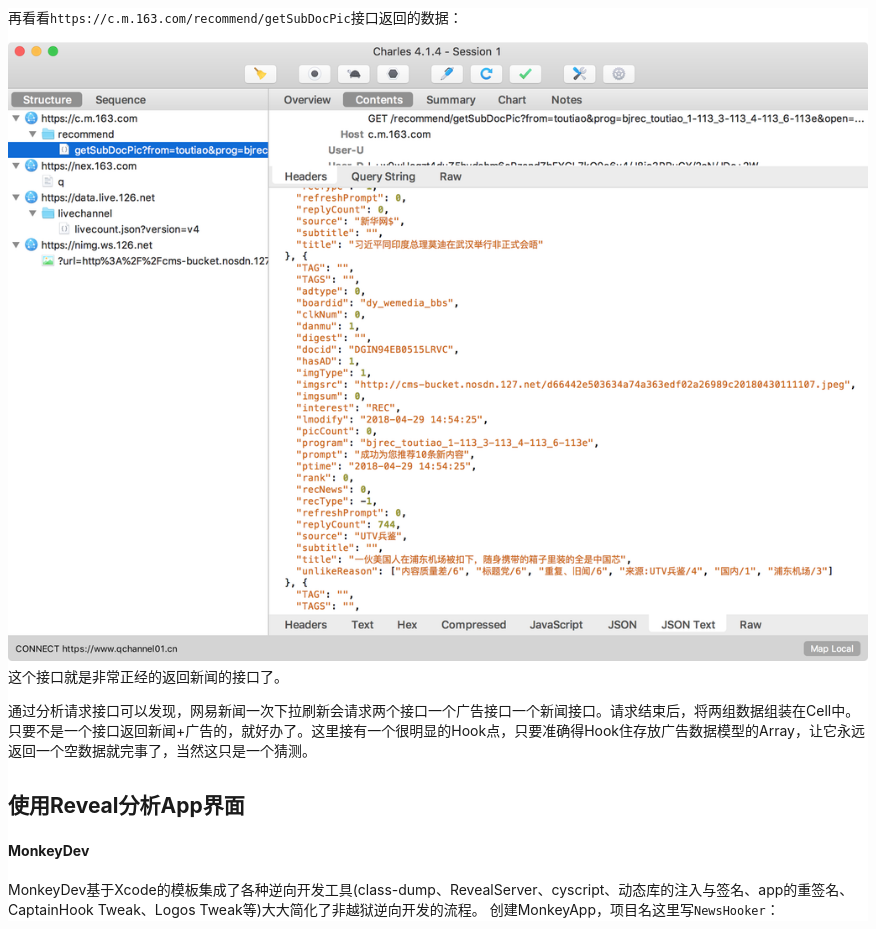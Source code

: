再看看`https://c.m.163.com/recommend/getSubDocPic`接口返回的数据：

![request-recommend](img/request-recommend.png)
这个接口就是非常正经的返回新闻的接口了。

通过分析请求接口可以发现，网易新闻一次下拉刷新会请求两个接口一个广告接口一个新闻接口。请求结束后，将两组数据组装在Cell中。只要不是一个接口返回新闻+广告的，就好办了。这里接有一个很明显的Hook点，只要准确得Hook住存放广告数据模型的Array，让它永远返回一个空数据就完事了，当然这只是一个猜测。

## 使用Reveal分析App界面

#### MonkeyDev
MonkeyDev基于Xcode的模板集成了各种逆向开发工具(class-dump、RevealServer、cyscript、动态库的注入与签名、app的重签名、CaptainHook Tweak、Logos Tweak等)大大简化了非越狱逆向开发的流程。
创建MonkeyApp，项目名这里写`NewsHooker`：
